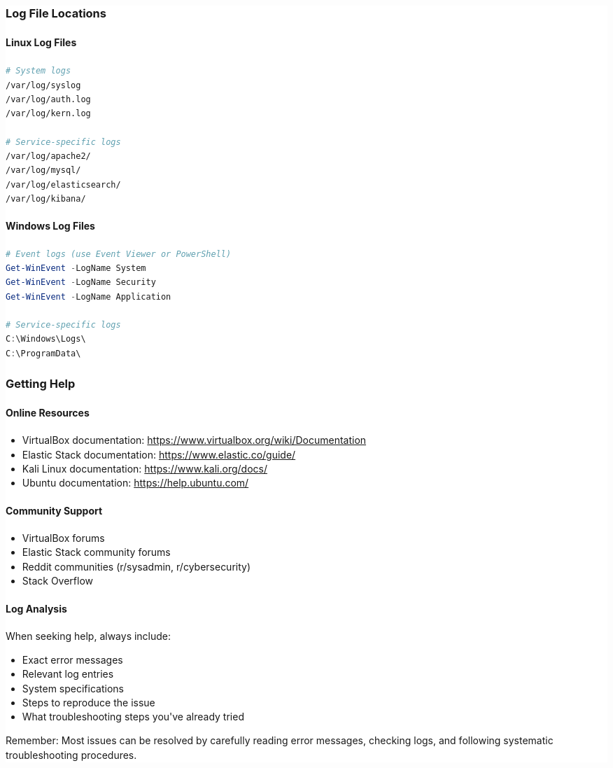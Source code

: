 ### Log File Locations

#### Linux Log Files
```bash
# System logs
/var/log/syslog
/var/log/auth.log
/var/log/kern.log

# Service-specific logs
/var/log/apache2/
/var/log/mysql/
/var/log/elasticsearch/
/var/log/kibana/
```

#### Windows Log Files
```powershell
# Event logs (use Event Viewer or PowerShell)
Get-WinEvent -LogName System
Get-WinEvent -LogName Security
Get-WinEvent -LogName Application

# Service-specific logs
C:\Windows\Logs\
C:\ProgramData\
```

### Getting Help

#### Online Resources
- VirtualBox documentation: https://www.virtualbox.org/wiki/Documentation
- Elastic Stack documentation: https://www.elastic.co/guide/
- Kali Linux documentation: https://www.kali.org/docs/
- Ubuntu documentation: https://help.ubuntu.com/

#### Community Support
- VirtualBox forums
- Elastic Stack community forums
- Reddit communities (r/sysadmin, r/cybersecurity)
- Stack Overflow

#### Log Analysis
When seeking help, always include:
- Exact error messages
- Relevant log entries
- System specifications
- Steps to reproduce the issue
- What troubleshooting steps you've already tried

Remember: Most issues can be resolved by carefully reading error messages, checking logs, and following systematic troubleshooting procedures.